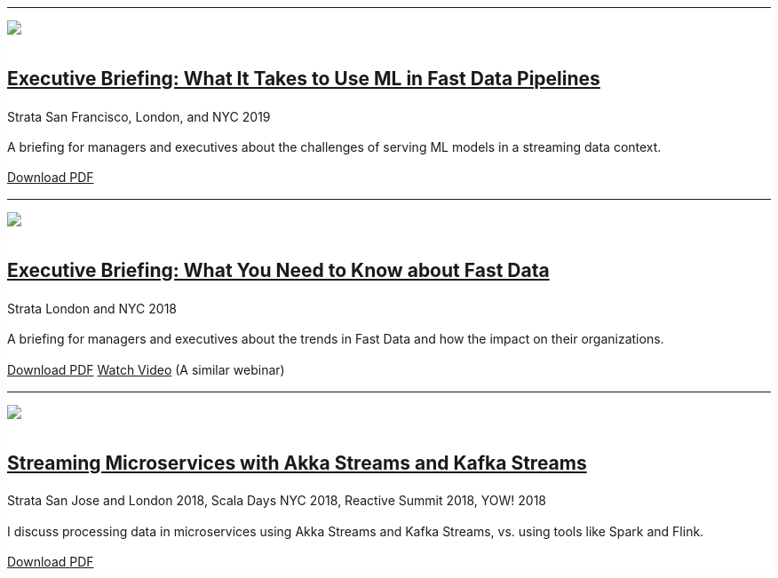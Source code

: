   </div>

  <a id="ExecutiveBriefing-WhatItTakesToUseMLinFastDataPipelines" class="anchor"></a>
  <hr/>
  <div class="talk-description">
    <a href="ExecutiveBriefing-WhatItTakesToUseMLinFastDataPipelines.pdf" class="image-hover-border" target="pdf"><img src="ExecutiveBriefing-WhatItTakesToUseMLinFastDataPipelines-TitlePage-342x192.jpg" class="talk-image-thumbnail" class="talk-image"/></a>
    <div class="talk-description-text">
      <article class="talk">
        <a href="#ExecutiveBriefing-WhatItTakesToUseMLinFastDataPipelines" class="no-link-decoration permalink">
          <h2>Executive Briefing: What It Takes to Use ML in Fast Data Pipelines</h2>
        </a>
        <p class="talk-desc">Strata San Francisco, London, and NYC 2019</p>
        <p>A briefing for managers and executives about the challenges of serving ML models in a streaming data context.</p>
      </article>
      <div class="talk-media-buttons">
        <a href="ExecutiveBriefing-WhatItTakesToUseMLinFastDataPipelines.pdf" class="button button-pdf" target="pdf">Download PDF</a>
      </div>
    </div>
  </div>

  <a id="ExecutiveBriefing-WhatYouNeedToKnowAboutFastData" class="anchor"></a>
  <hr/>
  <div class="talk-description">
    <a href="ExecutiveBriefing-WhatYouNeedToKnowAboutFastData.pdf" class="image-hover-border" target="pdf"><img src="ExecutiveBriefing-WhatYouNeedToKnowAboutFastData-TitlePage-342x192.jpg" class="talk-image-thumbnail" class="talk-image"/></a>
    <div class="talk-description-text">
      <article class="talk">
        <a href="#ExecutiveBriefing-WhatYouNeedToKnowAboutFastData" class="no-link-decoration permalink">
          <h2>Executive Briefing: What You Need to Know about Fast Data</h2>
        </a>
        <p class="talk-desc">Strata London and NYC 2018</p>
        <p>A briefing for managers and executives about the trends in Fast Data and how the impact on their organizations.</p>
      </article>
      <div class="talk-media-buttons">
        <a href="ExecutiveBriefing-WhatYouNeedToKnowAboutFastData.pdf" class="button button-pdf" target="pdf">Download PDF</a>
        <a href="https://info.lightbend.com/webinar-fast-data-executive-briefing-recording.html" class="button button-video no-glyph" target="lb">Watch Video</a> (A similar webinar)
      </div>
    </div>
  </div>

  <a id="KafkaMicroservices-AkkaStreams-KafkaStreams" class="anchor"></a>
  <hr/>
  <div class="talk-description">
    <a href="KafkaMicroservices-AkkaStreams-KafkaStreams.pdf" class="image-hover-border" target="pdf"><img src="KafkaMicroservices-AkkaStreams-KafkaStreams-TitlePage-342x192.jpg" class="talk-image-thumbnail" class="talk-image"/></a>
    <div class="talk-description-text">
      <article class="talk">
        <a href="#KafkaMicroservices-AkkaStreams-KafkaStreams" class="no-link-decoration permalink">
          <h2>Streaming Microservices with Akka Streams and Kafka Streams</h2>
        </a>
        <p class="talk-desc">Strata San Jose and London 2018, Scala Days NYC 2018, Reactive Summit 2018, YOW! 2018</p>
        <p>I discuss processing data in microservices using Akka Streams and Kafka Streams, vs. using tools like Spark and Flink.</p>
      </article>
      <div class="talk-media-buttons">
        <a href="KafkaMicroservices-AkkaStreams-KafkaStreams.pdf" class="button button-pdf" target="pdf">Download PDF</a>